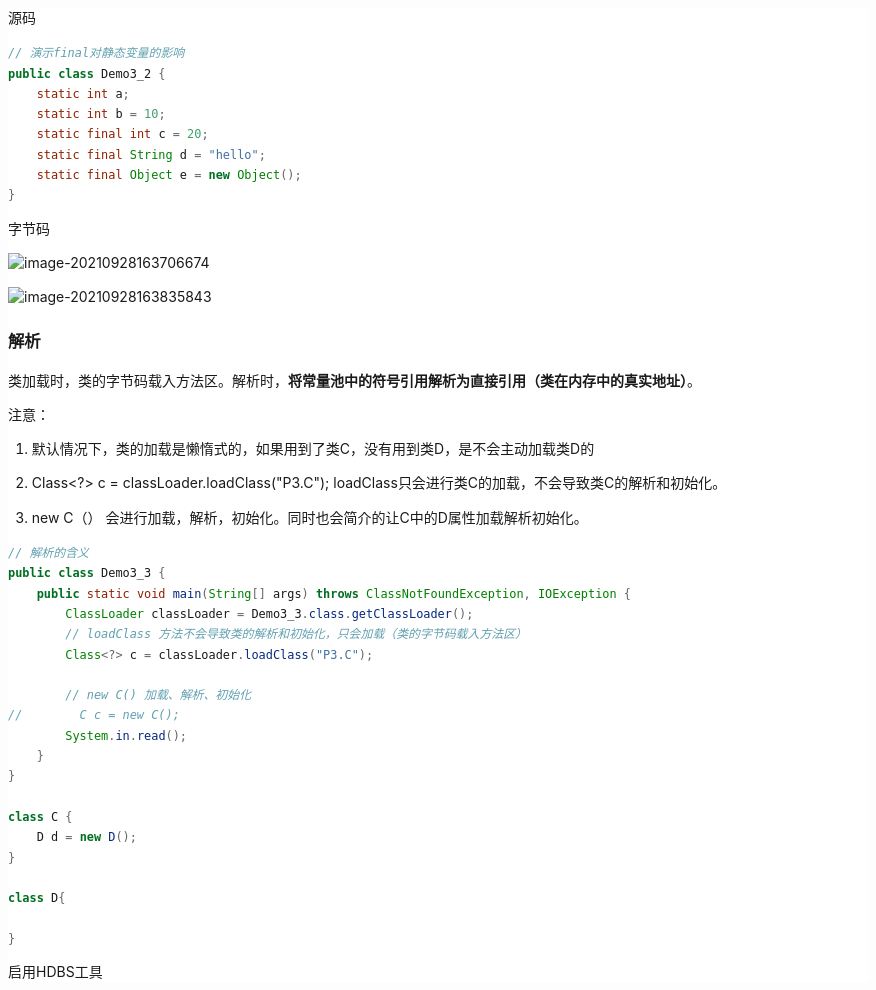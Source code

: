 源码

```java
// 演示final对静态变量的影响
public class Demo3_2 {
    static int a;
    static int b = 10;
    static final int c = 20;
    static final String d = "hello";
    static final Object e = new Object();
}
```

字节码

![image-20210928163706674](https://mynotepicbed.oss-cn-beijing.aliyuncs.com/img/a209ac77399b5b25d70827c36562c0c3.png)

![image-20210928163835843](https://mynotepicbed.oss-cn-beijing.aliyuncs.com/img/d62700977287ded09ee71734d2a64b41.png)

### 解析

类加载时，类的字节码载入方法区。解析时，**将常量池中的符号引用解析为直接引用（类在内存中的真实地址）**。

注意：

1. 默认情况下，类的加载是懒惰式的，如果用到了类C，没有用到类D，是不会主动加载类D的

2. Class<?> c = classLoader.loadClass("P3.C"); loadClass只会进行类C的加载，不会导致类C的解析和初始化。

3. new C（） 会进行加载，解析，初始化。同时也会简介的让C中的D属性加载解析初始化。

```java
// 解析的含义
public class Demo3_3 {
    public static void main(String[] args) throws ClassNotFoundException, IOException {
        ClassLoader classLoader = Demo3_3.class.getClassLoader();
        // loadClass 方法不会导致类的解析和初始化，只会加载（类的字节码载入方法区）
        Class<?> c = classLoader.loadClass("P3.C");

        // new C() 加载、解析、初始化
//        C c = new C();
        System.in.read();
    }
}

class C {
    D d = new D();
}

class D{

}
```

启用HDBS工具
